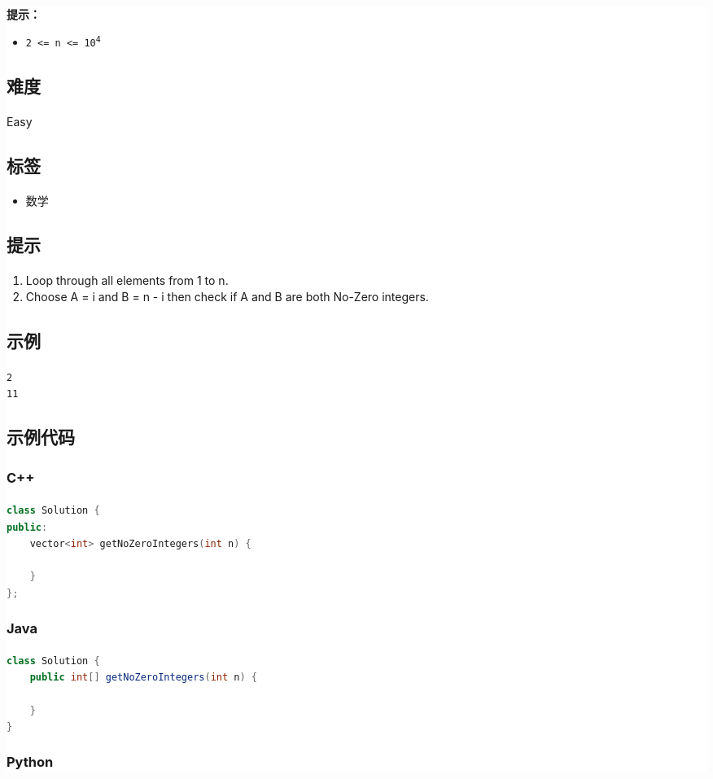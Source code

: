 <p><strong>提示：</strong></p>

<ul>
	<li><code>2 &lt;= n &lt;= 10<sup>4</sup></code></li>
</ul>


## 难度

Easy

## 标签

- 数学

## 提示

1. Loop through all elements from 1 to n.
2. Choose A = i and B = n - i then check if A and B are both No-Zero integers.

## 示例

```
2
11
```

## 示例代码

### C++

```cpp
class Solution {
public:
    vector<int> getNoZeroIntegers(int n) {
        
    }
};
```

### Java

```java
class Solution {
    public int[] getNoZeroIntegers(int n) {
        
    }
}
```

### Python
